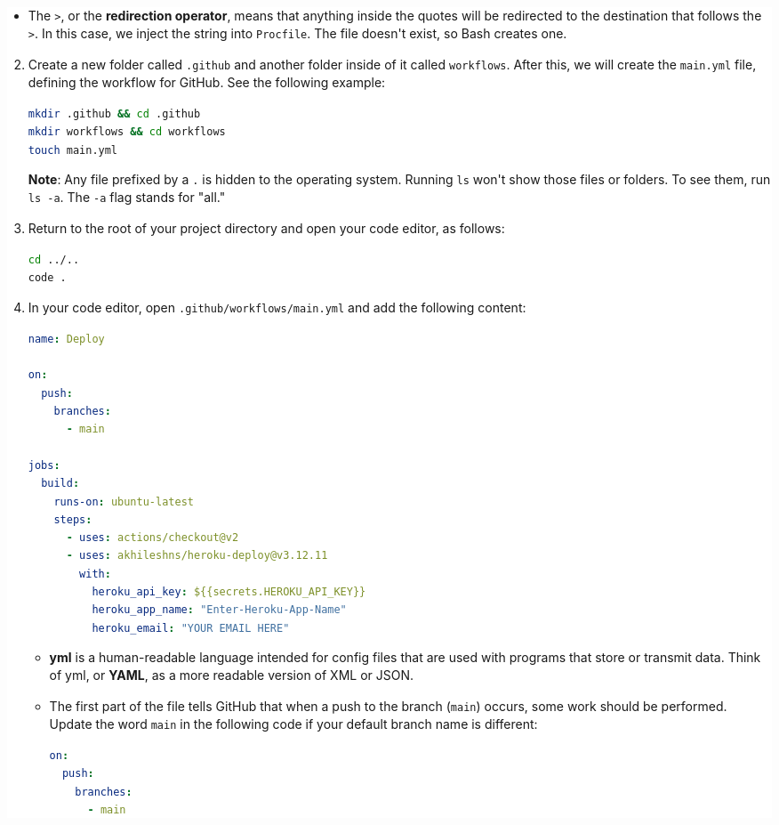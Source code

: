   * The `>`, or the **redirection operator**, means that anything inside the quotes will be redirected to the destination that follows the `>`. In this case, we inject the string into `Procfile`. The file doesn't exist, so Bash creates one.

2. Create a new folder called `.github` and another folder inside of it called `workflows`. After this, we will create the `main.yml` file, defining the workflow for GitHub. See the following example:

      ```sh
      mkdir .github && cd .github
      mkdir workflows && cd workflows
      touch main.yml
      ```

    **Note**: Any file prefixed by a `.` is hidden to the operating system. Running `ls` won't show those files or folders. To see them, run `ls -a`. The `-a` flag stands for "all."

3. Return to the root of your project directory and open your code editor, as follows:

    ```sh
    cd ../..
    code .
    ```

4. In your code editor, open `.github/workflows/main.yml` and add the following content:

    ```yml
    name: Deploy

    on:
      push:
        branches:
          - main

    jobs:
      build:
        runs-on: ubuntu-latest
        steps:
          - uses: actions/checkout@v2
          - uses: akhileshns/heroku-deploy@v3.12.11
            with:
              heroku_api_key: ${{secrets.HEROKU_API_KEY}}
              heroku_app_name: "Enter-Heroku-App-Name"
              heroku_email: "YOUR EMAIL HERE"
    ```

    * **yml** is a human-readable language intended for config files that are used with programs that store or transmit data. Think of yml, or **YAML**, as a more readable version of XML or JSON.

    * The first part of the file tells GitHub that when a push to the branch (`main`) occurs, some work should be performed. Update the word `main` in the following code if your default branch name is different:

      ```yml
      on:
        push:
          branches:
            - main
      ```
